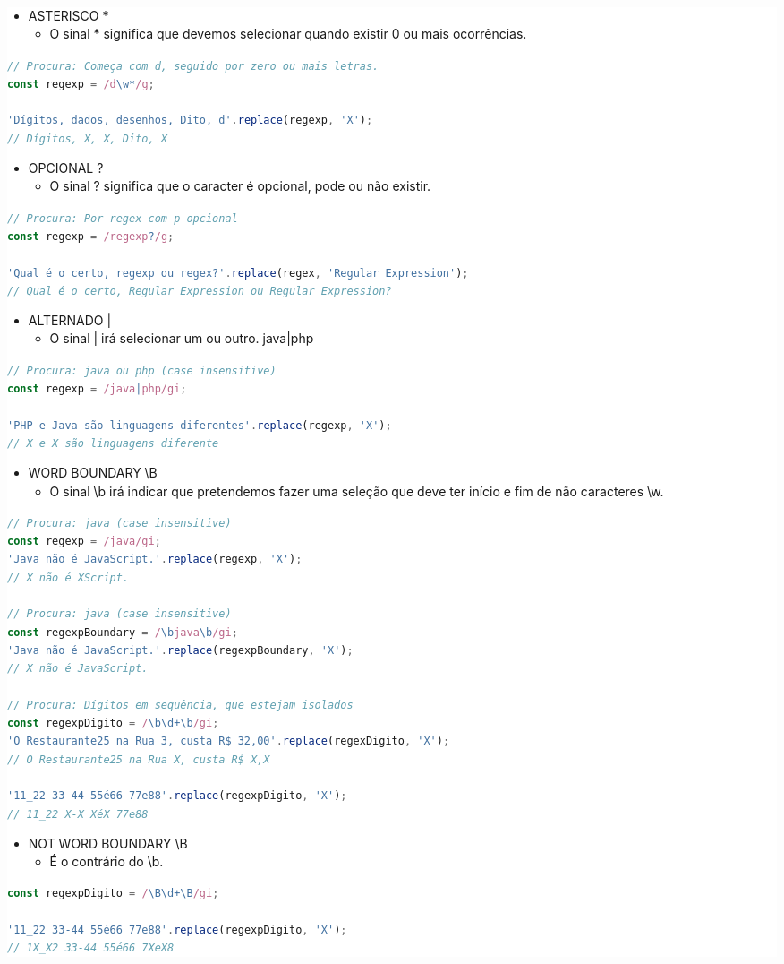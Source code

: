 - ASTERISCO *
   - O sinal * significa que devemos selecionar quando existir 0 ou mais ocorrências.
```js
// Procura: Começa com d, seguido por zero ou mais letras.
const regexp = /d\w*/g;

'Dígitos, dados, desenhos, Dito, d'.replace(regexp, 'X');
// Dígitos, X, X, Dito, X
```

- OPCIONAL ?
   - O sinal ? significa que o caracter é opcional, pode ou não existir.
```js
// Procura: Por regex com p opcional
const regexp = /regexp?/g;

'Qual é o certo, regexp ou regex?'.replace(regex, 'Regular Expression');
// Qual é o certo, Regular Expression ou Regular Expression?
```

- ALTERNADO |
   - O sinal | irá selecionar um ou outro. java|php
```js
// Procura: java ou php (case insensitive)
const regexp = /java|php/gi;

'PHP e Java são linguagens diferentes'.replace(regexp, 'X');
// X e X são linguagens diferente
```

- WORD BOUNDARY \B
   - O sinal \b irá indicar que pretendemos fazer uma seleção que deve ter início e fim de não caracteres \w.
```js
// Procura: java (case insensitive)
const regexp = /java/gi;
'Java não é JavaScript.'.replace(regexp, 'X');
// X não é XScript.

// Procura: java (case insensitive)
const regexpBoundary = /\bjava\b/gi;
'Java não é JavaScript.'.replace(regexpBoundary, 'X');
// X não é JavaScript.

// Procura: Dígitos em sequência, que estejam isolados
const regexpDigito = /\b\d+\b/gi;
'O Restaurante25 na Rua 3, custa R$ 32,00'.replace(regexDigito, 'X');
// O Restaurante25 na Rua X, custa R$ X,X

'11_22 33-44 55é66 77e88'.replace(regexpDigito, 'X');
// 11_22 X-X XéX 77e88
```

- NOT WORD BOUNDARY \B
   - É o contrário do \b.
```js
const regexpDigito = /\B\d+\B/gi;

'11_22 33-44 55é66 77e88'.replace(regexpDigito, 'X');
// 1X_X2 33-44 55é66 7XeX8
```
